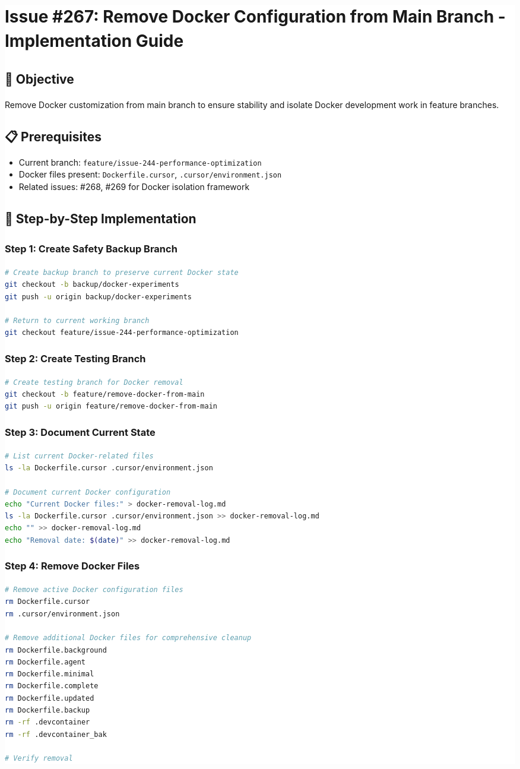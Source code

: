 # Issue #267: Remove Docker Configuration from Main Branch - Implementation Guide

## 🎯 **Objective**
Remove Docker customization from main branch to ensure stability and isolate Docker development work in feature branches.

## 📋 **Prerequisites**
- Current branch: `feature/issue-244-performance-optimization`
- Docker files present: `Dockerfile.cursor`, `.cursor/environment.json`
- Related issues: #268, #269 for Docker isolation framework

## 🔄 **Step-by-Step Implementation**

### **Step 1: Create Safety Backup Branch**
```bash
# Create backup branch to preserve current Docker state
git checkout -b backup/docker-experiments
git push -u origin backup/docker-experiments

# Return to current working branch
git checkout feature/issue-244-performance-optimization
```

### **Step 2: Create Testing Branch**
```bash
# Create testing branch for Docker removal
git checkout -b feature/remove-docker-from-main
git push -u origin feature/remove-docker-from-main
```

### **Step 3: Document Current State**
```bash
# List current Docker-related files
ls -la Dockerfile.cursor .cursor/environment.json

# Document current Docker configuration
echo "Current Docker files:" > docker-removal-log.md
ls -la Dockerfile.cursor .cursor/environment.json >> docker-removal-log.md
echo "" >> docker-removal-log.md
echo "Removal date: $(date)" >> docker-removal-log.md
```

### **Step 4: Remove Docker Files**
```bash
# Remove active Docker configuration files
rm Dockerfile.cursor
rm .cursor/environment.json

# Remove additional Docker files for comprehensive cleanup
rm Dockerfile.background
rm Dockerfile.agent
rm Dockerfile.minimal
rm Dockerfile.complete
rm Dockerfile.updated
rm Dockerfile.backup
rm -rf .devcontainer
rm -rf .devcontainer_bak

# Verify removal
```